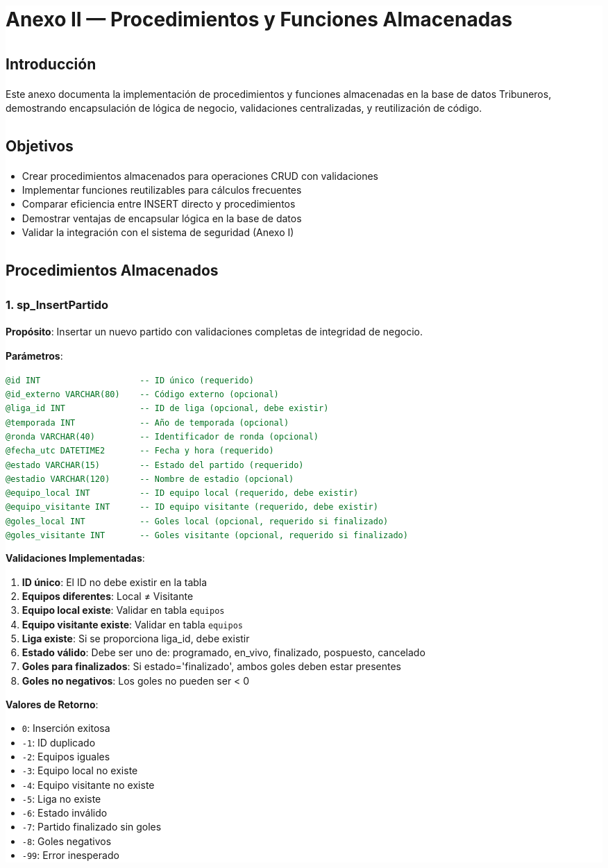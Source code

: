 # Anexo II — Procedimientos y Funciones Almacenadas

## Introducción

Este anexo documenta la implementación de procedimientos y funciones almacenadas en la base de datos Tribuneros, demostrando encapsulación de lógica de negocio, validaciones centralizadas, y reutilización de código.

## Objetivos

- Crear procedimientos almacenados para operaciones CRUD con validaciones
- Implementar funciones reutilizables para cálculos frecuentes
- Comparar eficiencia entre INSERT directo y procedimientos
- Demostrar ventajas de encapsular lógica en la base de datos
- Validar la integración con el sistema de seguridad (Anexo I)

## Procedimientos Almacenados

### 1. sp_InsertPartido

**Propósito**: Insertar un nuevo partido con validaciones completas de integridad de negocio.

**Parámetros**:
```sql
@id INT                    -- ID único (requerido)
@id_externo VARCHAR(80)    -- Código externo (opcional)
@liga_id INT               -- ID de liga (opcional, debe existir)
@temporada INT             -- Año de temporada (opcional)
@ronda VARCHAR(40)         -- Identificador de ronda (opcional)
@fecha_utc DATETIME2       -- Fecha y hora (requerido)
@estado VARCHAR(15)        -- Estado del partido (requerido)
@estadio VARCHAR(120)      -- Nombre de estadio (opcional)
@equipo_local INT          -- ID equipo local (requerido, debe existir)
@equipo_visitante INT      -- ID equipo visitante (requerido, debe existir)
@goles_local INT           -- Goles local (opcional, requerido si finalizado)
@goles_visitante INT       -- Goles visitante (opcional, requerido si finalizado)
```

**Validaciones Implementadas**:

1. **ID único**: El ID no debe existir en la tabla
2. **Equipos diferentes**: Local ≠ Visitante
3. **Equipo local existe**: Validar en tabla `equipos`
4. **Equipo visitante existe**: Validar en tabla `equipos`
5. **Liga existe**: Si se proporciona liga_id, debe existir
6. **Estado válido**: Debe ser uno de: programado, en_vivo, finalizado, pospuesto, cancelado
7. **Goles para finalizados**: Si estado='finalizado', ambos goles deben estar presentes
8. **Goles no negativos**: Los goles no pueden ser < 0

**Valores de Retorno**:
- `0`: Inserción exitosa
- `-1`: ID duplicado
- `-2`: Equipos iguales
- `-3`: Equipo local no existe
- `-4`: Equipo visitante no existe
- `-5`: Liga no existe
- `-6`: Estado inválido
- `-7`: Partido finalizado sin goles
- `-8`: Goles negativos
- `-99`: Error inesperado
